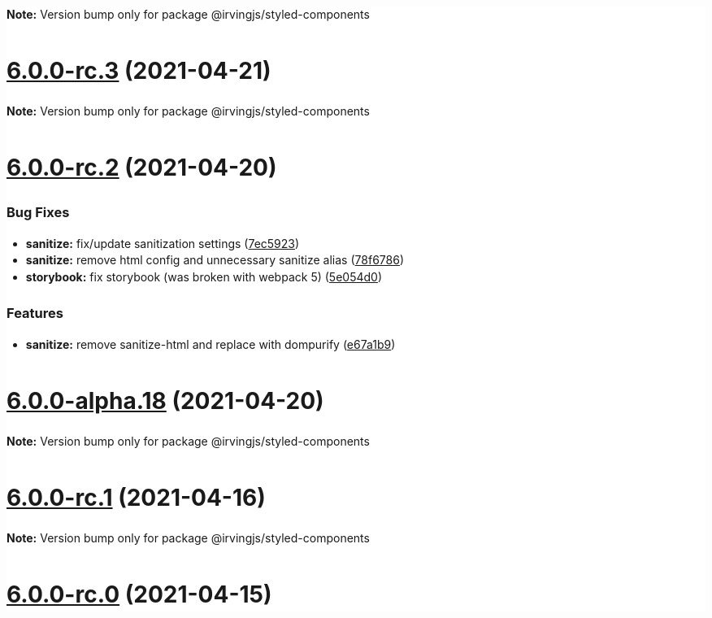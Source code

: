 **Note:** Version bump only for package @irvingjs/styled-components





# [6.0.0-rc.3](https://github.com/alleyinteractive/irving/packages/styled-components/compare/v6.0.0-rc.2...v6.0.0-rc.3) (2021-04-21)

**Note:** Version bump only for package @irvingjs/styled-components





# [6.0.0-rc.2](https://github.com/alleyinteractive/irving/packages/styled-components/compare/v6.0.0-rc.1...v6.0.0-rc.2) (2021-04-20)


### Bug Fixes

* **sanitize:** fix/update sanitization settings ([7ec5923](https://github.com/alleyinteractive/irving/packages/styled-components/commit/7ec592382b0e048711675190074258d765fabf4d))
* **sanitize:** remove html config and unnecessary sanitize alias ([78f6786](https://github.com/alleyinteractive/irving/packages/styled-components/commit/78f67868fa1acf282affb3db84bed8518fe874dd))
* **storybook:** fix storybook (was broken with webpack 5) ([5e054d0](https://github.com/alleyinteractive/irving/packages/styled-components/commit/5e054d01781b37eef63e38edfbb04fdd5f10046d))


### Features

* **sanitize:** remove sanitize-html and replace with dompurify ([e67a1b9](https://github.com/alleyinteractive/irving/packages/styled-components/commit/e67a1b9498ad893fbfa07b6e6a39137d6df6f8ed))


# [6.0.0-alpha.18](https://github.com/alleyinteractive/irving/packages/styled-components/compare/v6.0.0-alpha.17...v6.0.0-alpha.18) (2021-04-20)

**Note:** Version bump only for package @irvingjs/styled-components


# [6.0.0-rc.1](https://github.com/alleyinteractive/irving/packages/styled-components/compare/v6.0.0-alpha.17...v6.0.0-rc.1) (2021-04-16)

**Note:** Version bump only for package @irvingjs/styled-components

# [6.0.0-rc.0](https://github.com/alleyinteractive/irving/packages/styled-components/compare/v6.0.0-alpha.15...v6.0.0-rc.0) (2021-04-15)
